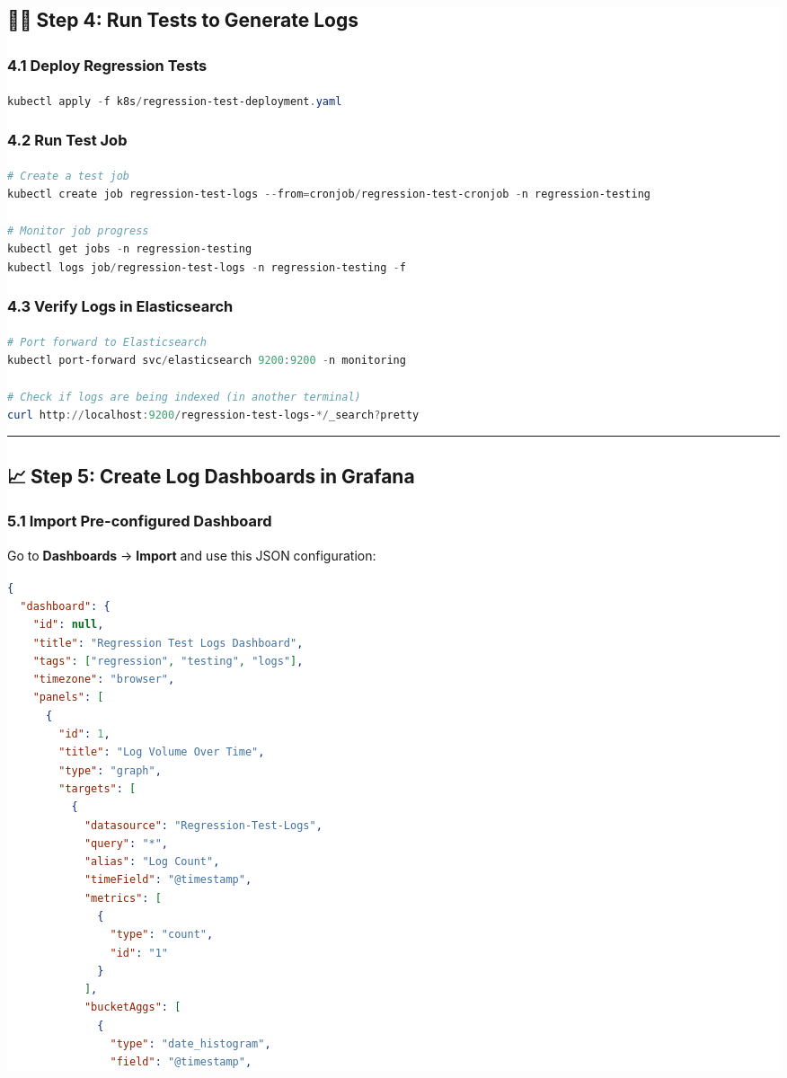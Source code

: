 
## **🏃‍♂️ Step 4: Run Tests to Generate Logs**

### **4.1 Deploy Regression Tests**
```powershell
kubectl apply -f k8s/regression-test-deployment.yaml
```

### **4.2 Run Test Job**
```powershell
# Create a test job
kubectl create job regression-test-logs --from=cronjob/regression-test-cronjob -n regression-testing

# Monitor job progress
kubectl get jobs -n regression-testing
kubectl logs job/regression-test-logs -n regression-testing -f
```

### **4.3 Verify Logs in Elasticsearch**
```powershell
# Port forward to Elasticsearch
kubectl port-forward svc/elasticsearch 9200:9200 -n monitoring

# Check if logs are being indexed (in another terminal)
curl http://localhost:9200/regression-test-logs-*/_search?pretty
```

---

## **📈 Step 5: Create Log Dashboards in Grafana**

### **5.1 Import Pre-configured Dashboard**

Go to **Dashboards** → **Import** and use this JSON configuration:

```json
{
  "dashboard": {
    "id": null,
    "title": "Regression Test Logs Dashboard",
    "tags": ["regression", "testing", "logs"],
    "timezone": "browser",
    "panels": [
      {
        "id": 1,
        "title": "Log Volume Over Time",
        "type": "graph",
        "targets": [
          {
            "datasource": "Regression-Test-Logs",
            "query": "*",
            "alias": "Log Count",
            "timeField": "@timestamp",
            "metrics": [
              {
                "type": "count",
                "id": "1"
              }
            ],
            "bucketAggs": [
              {
                "type": "date_histogram",
                "field": "@timestamp",
```